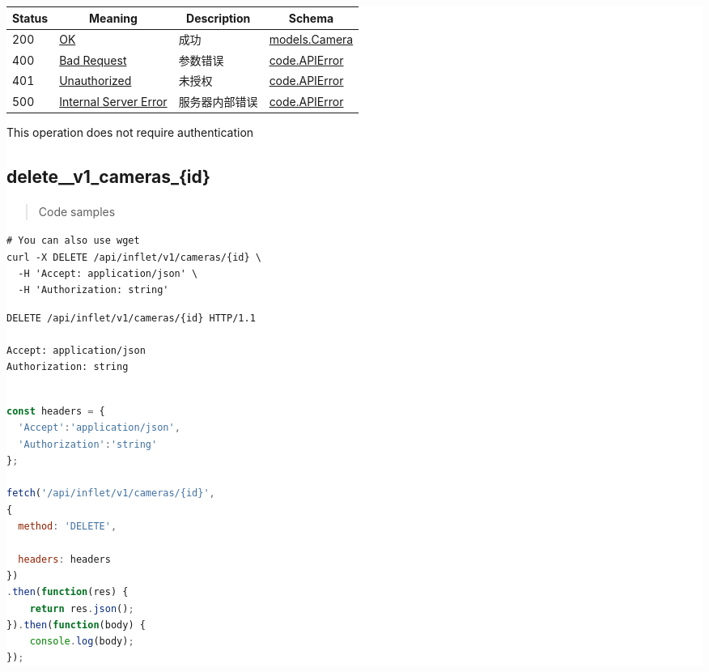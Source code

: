 |Status|Meaning|Description|Schema|
|---|---|---|---|
|200|[OK](https://tools.ietf.org/html/rfc7231#section-6.3.1)|成功|[models.Camera](#schemamodels.camera)|
|400|[Bad Request](https://tools.ietf.org/html/rfc7231#section-6.5.1)|参数错误|[code.APIError](#schemacode.apierror)|
|401|[Unauthorized](https://tools.ietf.org/html/rfc7235#section-3.1)|未授权|[code.APIError](#schemacode.apierror)|
|500|[Internal Server Error](https://tools.ietf.org/html/rfc7231#section-6.6.1)|服务器内部错误|[code.APIError](#schemacode.apierror)|

<aside class="success">
This operation does not require authentication
</aside>

## delete__v1_cameras_{id}

> Code samples

```shell
# You can also use wget
curl -X DELETE /api/inflet/v1/cameras/{id} \
  -H 'Accept: application/json' \
  -H 'Authorization: string'

```

```http
DELETE /api/inflet/v1/cameras/{id} HTTP/1.1

Accept: application/json
Authorization: string

```

```javascript

const headers = {
  'Accept':'application/json',
  'Authorization':'string'
};

fetch('/api/inflet/v1/cameras/{id}',
{
  method: 'DELETE',

  headers: headers
})
.then(function(res) {
    return res.json();
}).then(function(body) {
    console.log(body);
});

```
